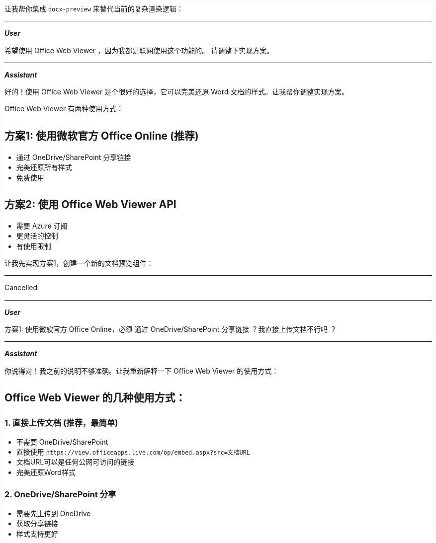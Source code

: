 让我帮你集成 `docx-preview` 来替代当前的复杂渲染逻辑：


---

_**User**_

希望使用 Office Web Viewer ，因为我都是联网使用这个功能的。
请调整下实现方案。

---

_**Assistant**_

好的！使用 Office Web Viewer 是个很好的选择，它可以完美还原 Word 文档的样式。让我帮你调整实现方案。

Office Web Viewer 有两种使用方式：

## 方案1: 使用微软官方 Office Online (推荐)
- 通过 OneDrive/SharePoint 分享链接
- 完美还原所有样式
- 免费使用

## 方案2: 使用 Office Web Viewer API
- 需要 Azure 订阅
- 更灵活的控制
- 有使用限制

让我先实现方案1，创建一个新的文档预览组件：


---

Cancelled

---

_**User**_

方案1: 使用微软官方 Office Online，必须 通过 OneDrive/SharePoint 分享链接 ？我直接上传文档不行吗 ？

---

_**Assistant**_

你说得对！我之前的说明不够准确。让我重新解释一下 Office Web Viewer 的使用方式：

## Office Web Viewer 的几种使用方式：

### 1. **直接上传文档 (推荐，最简单)**
- 不需要 OneDrive/SharePoint
- 直接使用 `https://view.officeapps.live.com/op/embed.aspx?src=文档URL`
- 文档URL可以是任何公网可访问的链接
- 完美还原Word样式

### 2. **OneDrive/SharePoint 分享**
- 需要先上传到 OneDrive
- 获取分享链接
- 样式支持更好
